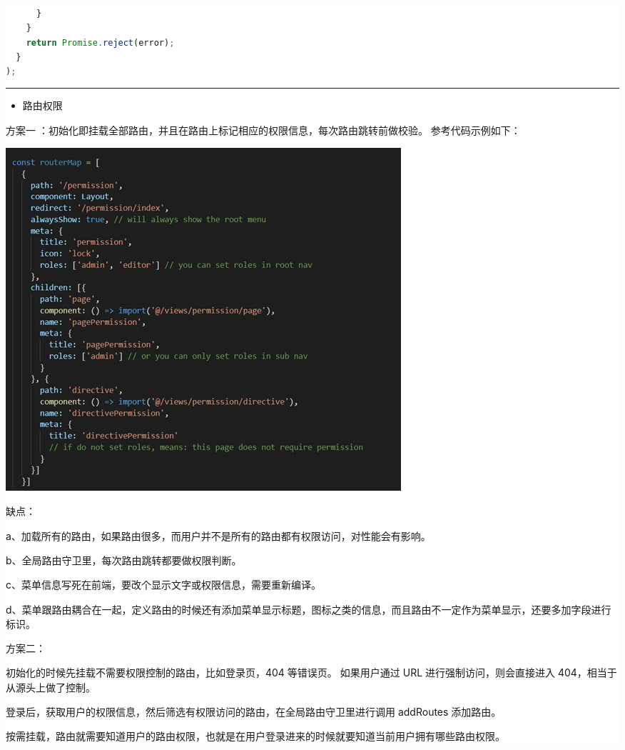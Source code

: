 ```js
      }
    }
    return Promise.reject(error);
  }
);
```

<hr>

- 路由权限

方案一 ：初始化即挂载全部路由，并且在路由上标记相应的权限信息，每次路由跳转前做校验。 参考代码示例如下：

<img src="./img/路由权限.png">

缺点：

a、加载所有的路由，如果路由很多，而用户并不是所有的路由都有权限访问，对性能会有影响。

b、全局路由守卫里，每次路由跳转都要做权限判断。

c、菜单信息写死在前端，要改个显示文字或权限信息，需要重新编译。

d、菜单跟路由耦合在一起，定义路由的时候还有添加菜单显示标题，图标之类的信息，而且路由不一定作为菜单显示，还要多加字段进行标识。

方案二：

初始化的时候先挂载不需要权限控制的路由，比如登录页，404 等错误页。 如果用户通过 URL 进行强制访问，则会直接进入 404，相当于从源头上做了控制。

登录后，获取用户的权限信息，然后筛选有权限访问的路由，在全局路由守卫里进行调用 addRoutes 添加路由。

按需挂载，路由就需要知道用户的路由权限，也就是在用户登录进来的时候就要知道当前用户拥有哪些路由权限。
